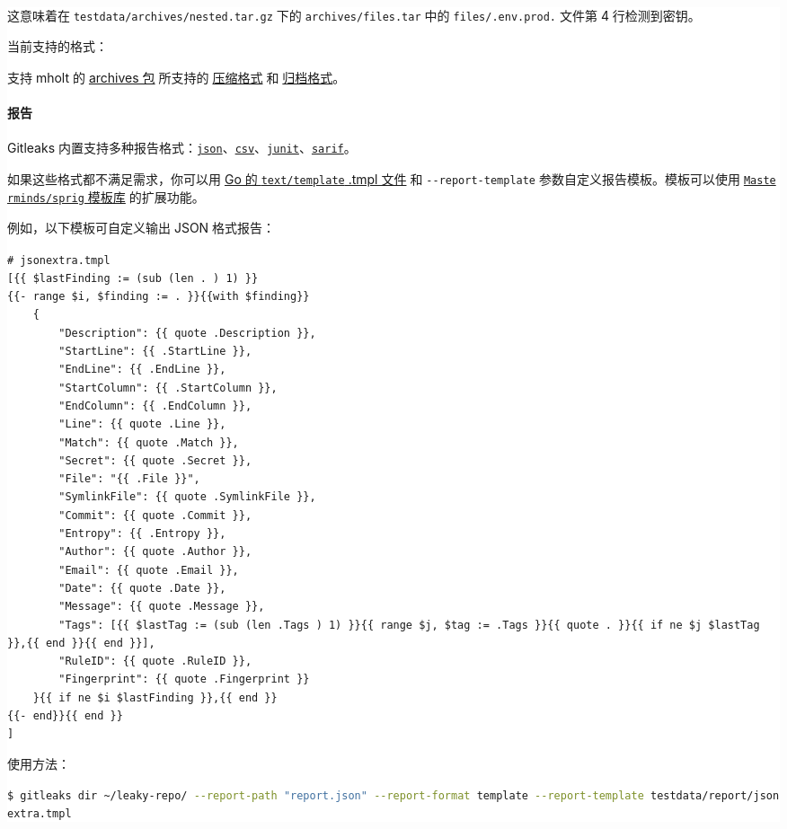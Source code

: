 这意味着在 `testdata/archives/nested.tar.gz` 下的 `archives/files.tar` 中的 `files/.env.prod.` 文件第 4 行检测到密钥。

当前支持的格式：

支持 mholt 的 [archives 包](https://github.com/mholt/archives) 所支持的 [压缩格式](https://github.com/mholt/archives?tab=readme-ov-file#supported-compression-formats) 和 [归档格式](https://github.com/mholt/archives?tab=readme-ov-file#supported-archive-formats)。

#### 报告

Gitleaks 内置支持多种报告格式：[`json`](https://github.com/gitleaks/gitleaks/blob/master/testdata/expected/report/json_simple.json)、[`csv`](https://github.com/gitleaks/gitleaks/blob/master/testdata/expected/report/csv_simple.csv?plain=1)、[`junit`](https://github.com/gitleaks/gitleaks/blob/master/testdata/expected/report/junit_simple.xml)、[`sarif`](https://github.com/gitleaks/gitleaks/blob/master/testdata/expected/report/sarif_simple.sarif)。

如果这些格式都不满足需求，你可以用 [Go 的 `text/template` .tmpl 文件](https://www.digitalocean.com/community/tutorials/how-to-use-templates-in-go#step-4-writing-a-template) 和 `--report-template` 参数自定义报告模板。模板可以使用 [`Masterminds/sprig` 模板库](https://masterminds.github.io/sprig/) 的扩展功能。

例如，以下模板可自定义输出 JSON 格式报告：
```gotemplate
# jsonextra.tmpl
[{{ $lastFinding := (sub (len . ) 1) }}
{{- range $i, $finding := . }}{{with $finding}}
    {
        "Description": {{ quote .Description }},
        "StartLine": {{ .StartLine }},
        "EndLine": {{ .EndLine }},
        "StartColumn": {{ .StartColumn }},
        "EndColumn": {{ .EndColumn }},
        "Line": {{ quote .Line }},
        "Match": {{ quote .Match }},
        "Secret": {{ quote .Secret }},
        "File": "{{ .File }}",
        "SymlinkFile": {{ quote .SymlinkFile }},
        "Commit": {{ quote .Commit }},
        "Entropy": {{ .Entropy }},
        "Author": {{ quote .Author }},
        "Email": {{ quote .Email }},
        "Date": {{ quote .Date }},
        "Message": {{ quote .Message }},
        "Tags": [{{ $lastTag := (sub (len .Tags ) 1) }}{{ range $j, $tag := .Tags }}{{ quote . }}{{ if ne $j $lastTag }},{{ end }}{{ end }}],
        "RuleID": {{ quote .RuleID }},
        "Fingerprint": {{ quote .Fingerprint }}
    }{{ if ne $i $lastFinding }},{{ end }}
{{- end}}{{ end }}
]
```

使用方法：
```sh
$ gitleaks dir ~/leaky-repo/ --report-path "report.json" --report-format template --report-template testdata/report/jsonextra.tmpl
```


[license]: https://raw.githubusercontent.com/gitleaks/gitleaks/master/LICENSE
[badge-license]: https://img.shields.io/github/license/gitleaks/gitleaks.svg
[go-docs-badge]: https://pkg.go.dev/badge/github.com/gitleaks/gitleaks/v8?status
[go-docs]: https://pkg.go.dev/github.com/zricethezav/gitleaks/v8
[badge-build]: https://github.com/gitleaks/gitleaks/actions/workflows/test.yml/badge.svg
[build]: https://github.com/gitleaks/gitleaks/actions/workflows/test.yml
[go-report-card-badge]: https://goreportcard.com/badge/github.com/gitleaks/gitleaks/v8
[go-report-card]: https://goreportcard.com/report/github.com/gitleaks/gitleaks/v8
[dockerhub]: https://hub.docker.com/r/zricethezav/gitleaks
[dockerhub-badge]: https://img.shields.io/docker/pulls/zricethezav/gitleaks.svg
[gitleaks-action]: https://github.com/gitleaks/gitleaks-action
[gitleaks-badge]: https://img.shields.io/badge/protected%20by-gitleaks-blue
[gitleaks-playground-badge]: https://img.shields.io/badge/gitleaks%20-playground-blue
[gitleaks-playground]: https://gitleaks.io/playground